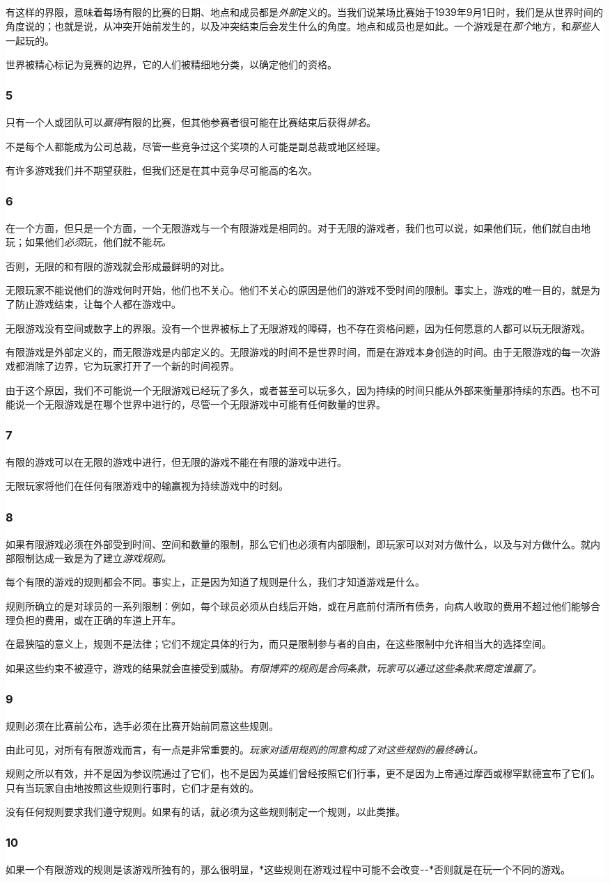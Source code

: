 有这样的界限，意味着每场有限的比赛的日期、地点和成员都是*外部*定义的。当我们说某场比赛始于1939年9月1日时，我们是从世界时间的角度说的；也就是说，从冲突开始前发生的，以及冲突结束后会发生什么的角度。地点和成员也是如此。一个游戏是在*那个*地方，和*那些*人一起玩的。

世界被精心标记为竞赛的边界，它的人们被精细地分类，以确定他们的资格。

### 5

只有一个人或团队可以*赢得*有限的比赛，但其他参赛者很可能在比赛结束后获得*排名*。

不是每个人都能成为公司总裁，尽管一些竞争过这个奖项的人可能是副总裁或地区经理。

有许多游戏我们并不期望获胜，但我们还是在其中竞争尽可能高的名次。

### 6

在一个方面，但只是一个方面，一个无限游戏与一个有限游戏是相同的。对于无限的游戏者，我们也可以说，如果他们玩，他们就自由地玩；如果他们*必须*玩，他们就不能*玩。*

否则，无限的和有限的游戏就会形成最鲜明的对比。

无限玩家不能说他们的游戏何时开始，他们也不关心。他们不关心的原因是他们的游戏不受时间的限制。事实上，游戏的唯一目的，就是为了防止游戏结束，让每个人都在游戏中。

无限游戏没有空间或数字上的界限。没有一个世界被标上了无限游戏的障碍，也不存在资格问题，因为任何愿意的人都可以玩无限游戏。

有限游戏是外部定义的，而无限游戏是内部定义的。无限游戏的时间不是世界时间，而是在游戏本身创造的时间。由于无限游戏的每一次游戏都消除了边界，它为玩家打开了一个新的时间视界。

由于这个原因，我们不可能说一个无限游戏已经玩了多久，或者甚至可以玩多久，因为持续的时间只能从外部来衡量那持续的东西。也不可能说一个无限游戏是在哪个世界中进行的，尽管一个无限游戏中可能有任何数量的世界。

### 7

有限的游戏可以在无限的游戏中进行，但无限的游戏不能在有限的游戏中进行。

无限玩家将他们在任何有限游戏中的输赢视为持续游戏中的时刻。

### 8

如果有限游戏必须在外部受到时间、空间和数量的限制，那么它们也必须有内部限制，即玩家可以对对方做什么，以及与对方做什么。就内部限制达成一致是为了建立*游戏规则。*

每个有限的游戏的规则都会不同。事实上，正是因为知道了规则是什么，我们才知道游戏是什么。

规则所确立的是对球员的一系列限制：例如，每个球员必须从白线后开始，或在月底前付清所有债务，向病人收取的费用不超过他们能够合理负担的费用，或在正确的车道上开车。

在最狭隘的意义上，规则不是法律；它们不规定具体的行为，而只是限制参与者的自由，在这些限制中允许相当大的选择空间。

如果这些约束不被遵守，游戏的结果就会直接受到威胁。*有限博弈的规则是合同条款，玩家可以通过这些条款来商定谁赢了。*

### 9

规则必须在比赛前公布，选手必须在比赛开始前同意这些规则。

由此可见，对所有有限游戏而言，有一点是非常重要的。*玩家对适用规则的同意构成了对这些规则的最终确认。*

规则之所以有效，并不是因为参议院通过了它们，也不是因为英雄们曾经按照它们行事，更不是因为上帝通过摩西或穆罕默德宣布了它们。只有当玩家自由地按照这些规则行事时，它们才是有效的。

没有任何规则要求我们遵守规则。如果有的话，就必须为这些规则制定一个规则，以此类推。

### 10

如果一个有限游戏的规则是该游戏所独有的，那么很明显，*这些规则在游戏过程中可能不会改变--*否则就是在玩一个不同的游戏。
